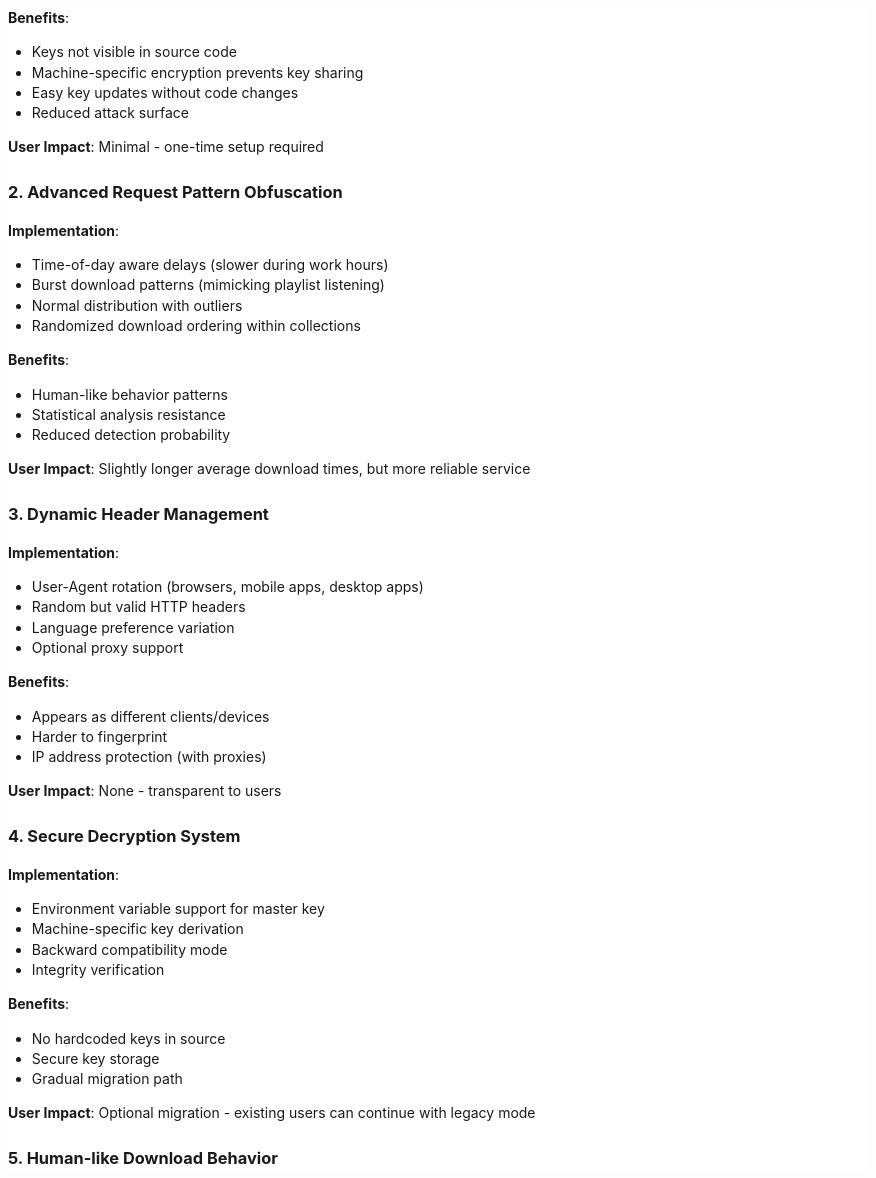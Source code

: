 **Benefits**:
- Keys not visible in source code
- Machine-specific encryption prevents key sharing
- Easy key updates without code changes
- Reduced attack surface

**User Impact**: Minimal - one-time setup required

### 2. **Advanced Request Pattern Obfuscation**

**Implementation**:
- Time-of-day aware delays (slower during work hours)
- Burst download patterns (mimicking playlist listening)
- Normal distribution with outliers
- Randomized download ordering within collections

**Benefits**:
- Human-like behavior patterns
- Statistical analysis resistance
- Reduced detection probability

**User Impact**: Slightly longer average download times, but more reliable service

### 3. **Dynamic Header Management**

**Implementation**:
- User-Agent rotation (browsers, mobile apps, desktop apps)
- Random but valid HTTP headers
- Language preference variation
- Optional proxy support

**Benefits**:
- Appears as different clients/devices
- Harder to fingerprint
- IP address protection (with proxies)

**User Impact**: None - transparent to users

### 4. **Secure Decryption System**

**Implementation**:
- Environment variable support for master key
- Machine-specific key derivation
- Backward compatibility mode
- Integrity verification

**Benefits**:
- No hardcoded keys in source
- Secure key storage
- Gradual migration path

**User Impact**: Optional migration - existing users can continue with legacy mode

### 5. **Human-like Download Behavior**
